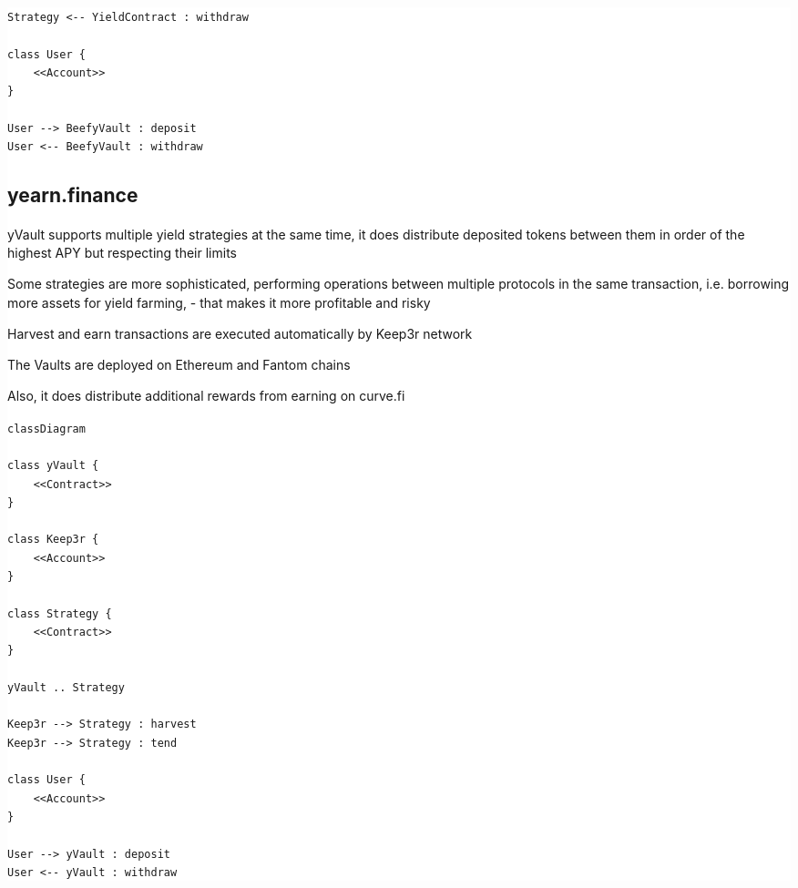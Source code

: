 ```mermaid
Strategy <-- YieldContract : withdraw

class User {
    <<Account>>
}

User --> BeefyVault : deposit
User <-- BeefyVault : withdraw

```

## yearn.finance

yVault supports multiple yield strategies at the same time, it does distribute deposited tokens between them in order of the highest APY but respecting their limits

Some strategies are more sophisticated, performing operations between multiple protocols in the same transaction, i.e. borrowing more assets for yield farming, - that makes it more profitable and risky

Harvest and earn transactions are executed automatically by Keep3r network

The Vaults are deployed on Ethereum and Fantom chains

Also, it does distribute additional rewards from earning on curve.fi

```mermaid
classDiagram

class yVault {
    <<Contract>>
}

class Keep3r {
    <<Account>>
}

class Strategy {
    <<Contract>>
}

yVault .. Strategy

Keep3r --> Strategy : harvest
Keep3r --> Strategy : tend

class User {
    <<Account>>
}

User --> yVault : deposit
User <-- yVault : withdraw
```
